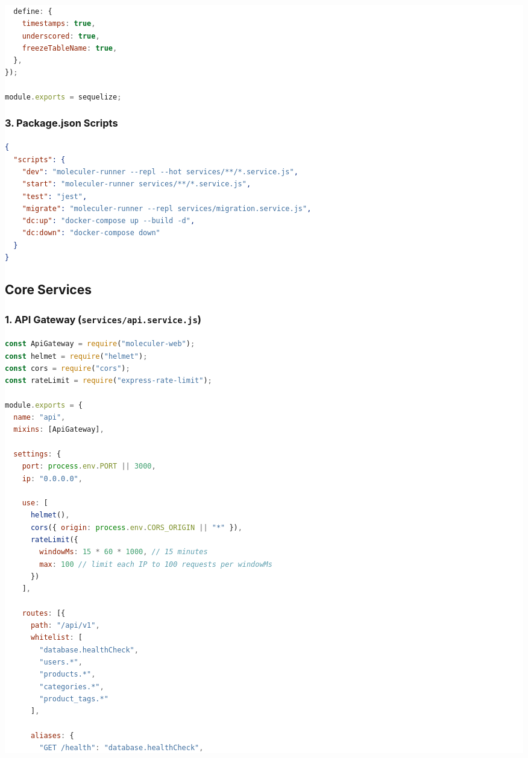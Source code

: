 ```javascript
  define: {
    timestamps: true,
    underscored: true,
    freezeTableName: true,
  },
});

module.exports = sequelize;
```

### 3. Package.json Scripts
```json
{
  "scripts": {
    "dev": "moleculer-runner --repl --hot services/**/*.service.js",
    "start": "moleculer-runner services/**/*.service.js",
    "test": "jest",
    "migrate": "moleculer-runner --repl services/migration.service.js",
    "dc:up": "docker-compose up --build -d",
    "dc:down": "docker-compose down"
  }
}
```

## Core Services

### 1. API Gateway (`services/api.service.js`)
```javascript
const ApiGateway = require("moleculer-web");
const helmet = require("helmet");
const cors = require("cors");
const rateLimit = require("express-rate-limit");

module.exports = {
  name: "api",
  mixins: [ApiGateway],
  
  settings: {
    port: process.env.PORT || 3000,
    ip: "0.0.0.0",
    
    use: [
      helmet(),
      cors({ origin: process.env.CORS_ORIGIN || "*" }),
      rateLimit({
        windowMs: 15 * 60 * 1000, // 15 minutes
        max: 100 // limit each IP to 100 requests per windowMs
      })
    ],
    
    routes: [{
      path: "/api/v1",
      whitelist: [
        "database.healthCheck",
        "users.*",
        "products.*",
        "categories.*",
        "product_tags.*"
      ],
      
      aliases: {
        "GET /health": "database.healthCheck",
```